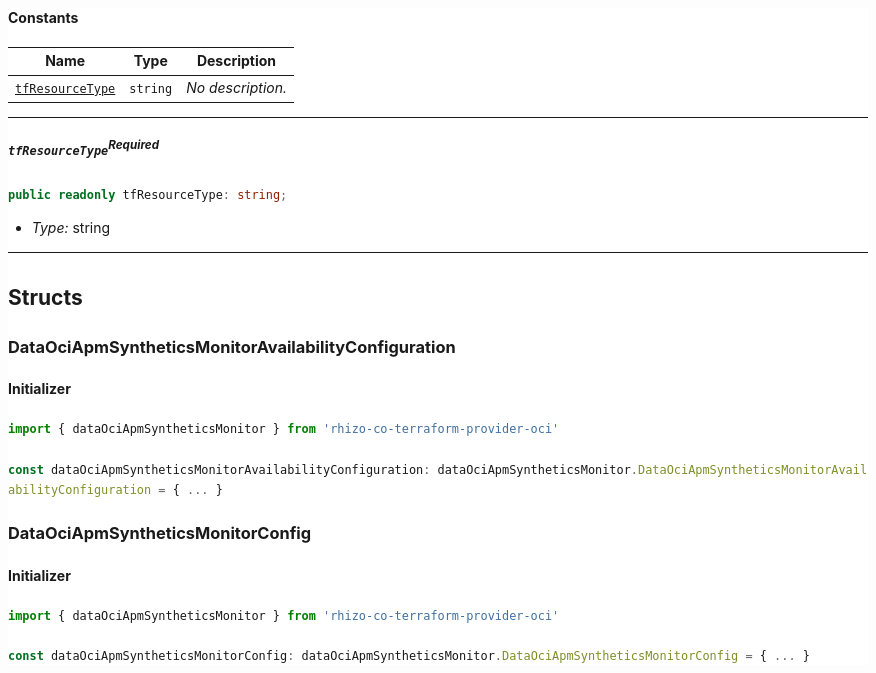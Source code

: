 #### Constants <a name="Constants" id="Constants"></a>

| **Name** | **Type** | **Description** |
| --- | --- | --- |
| <code><a href="#rhizo-co-terraform-provider-oci.dataOciApmSyntheticsMonitor.DataOciApmSyntheticsMonitor.property.tfResourceType">tfResourceType</a></code> | <code>string</code> | *No description.* |

---

##### `tfResourceType`<sup>Required</sup> <a name="tfResourceType" id="rhizo-co-terraform-provider-oci.dataOciApmSyntheticsMonitor.DataOciApmSyntheticsMonitor.property.tfResourceType"></a>

```typescript
public readonly tfResourceType: string;
```

- *Type:* string

---

## Structs <a name="Structs" id="Structs"></a>

### DataOciApmSyntheticsMonitorAvailabilityConfiguration <a name="DataOciApmSyntheticsMonitorAvailabilityConfiguration" id="rhizo-co-terraform-provider-oci.dataOciApmSyntheticsMonitor.DataOciApmSyntheticsMonitorAvailabilityConfiguration"></a>

#### Initializer <a name="Initializer" id="rhizo-co-terraform-provider-oci.dataOciApmSyntheticsMonitor.DataOciApmSyntheticsMonitorAvailabilityConfiguration.Initializer"></a>

```typescript
import { dataOciApmSyntheticsMonitor } from 'rhizo-co-terraform-provider-oci'

const dataOciApmSyntheticsMonitorAvailabilityConfiguration: dataOciApmSyntheticsMonitor.DataOciApmSyntheticsMonitorAvailabilityConfiguration = { ... }
```


### DataOciApmSyntheticsMonitorConfig <a name="DataOciApmSyntheticsMonitorConfig" id="rhizo-co-terraform-provider-oci.dataOciApmSyntheticsMonitor.DataOciApmSyntheticsMonitorConfig"></a>

#### Initializer <a name="Initializer" id="rhizo-co-terraform-provider-oci.dataOciApmSyntheticsMonitor.DataOciApmSyntheticsMonitorConfig.Initializer"></a>

```typescript
import { dataOciApmSyntheticsMonitor } from 'rhizo-co-terraform-provider-oci'

const dataOciApmSyntheticsMonitorConfig: dataOciApmSyntheticsMonitor.DataOciApmSyntheticsMonitorConfig = { ... }
```
